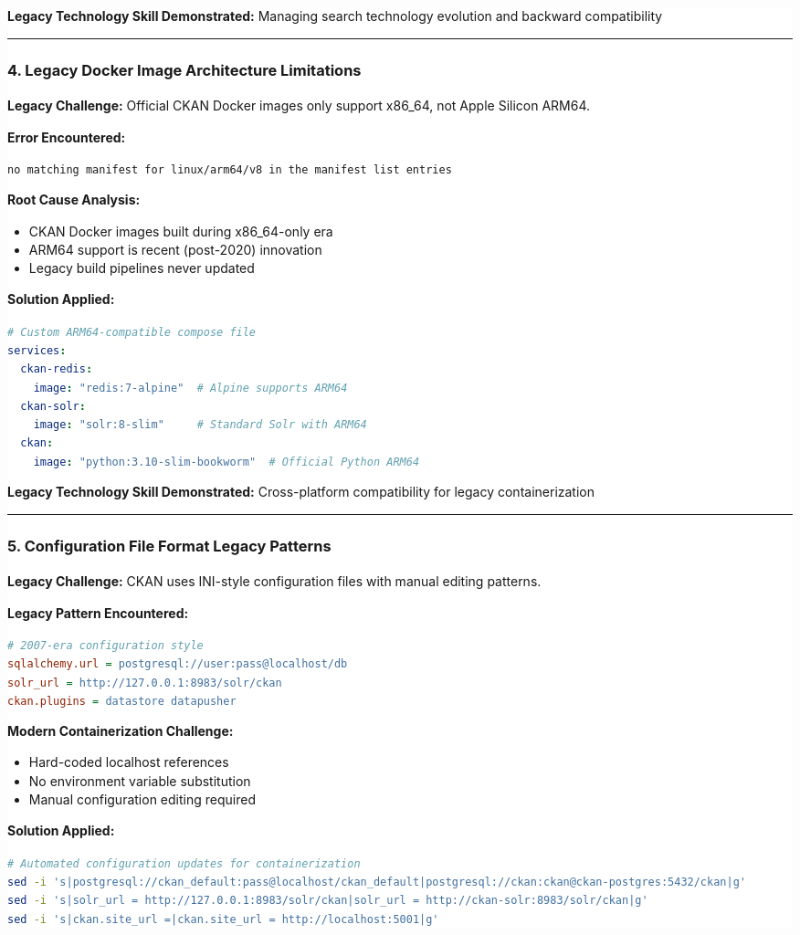 **Legacy Technology Skill Demonstrated:** Managing search technology evolution and backward compatibility

---

### **4. Legacy Docker Image Architecture Limitations**

**Legacy Challenge:** Official CKAN Docker images only support x86_64, not Apple Silicon ARM64.

**Error Encountered:**
```bash
no matching manifest for linux/arm64/v8 in the manifest list entries
```

**Root Cause Analysis:**
- CKAN Docker images built during x86_64-only era
- ARM64 support is recent (post-2020) innovation
- Legacy build pipelines never updated

**Solution Applied:**
```yaml
# Custom ARM64-compatible compose file
services:
  ckan-redis:
    image: "redis:7-alpine"  # Alpine supports ARM64
  ckan-solr:
    image: "solr:8-slim"     # Standard Solr with ARM64
  ckan:
    image: "python:3.10-slim-bookworm"  # Official Python ARM64
```

**Legacy Technology Skill Demonstrated:** Cross-platform compatibility for legacy containerization

---

### **5. Configuration File Format Legacy Patterns**

**Legacy Challenge:** CKAN uses INI-style configuration files with manual editing patterns.

**Legacy Pattern Encountered:**
```ini
# 2007-era configuration style
sqlalchemy.url = postgresql://user:pass@localhost/db
solr_url = http://127.0.0.1:8983/solr/ckan
ckan.plugins = datastore datapusher
```

**Modern Containerization Challenge:**
- Hard-coded localhost references
- No environment variable substitution
- Manual configuration editing required

**Solution Applied:**
```bash
# Automated configuration updates for containerization
sed -i 's|postgresql://ckan_default:pass@localhost/ckan_default|postgresql://ckan:ckan@ckan-postgres:5432/ckan|g'
sed -i 's|solr_url = http://127.0.0.1:8983/solr/ckan|solr_url = http://ckan-solr:8983/solr/ckan|g'
sed -i 's|ckan.site_url =|ckan.site_url = http://localhost:5001|g'
```
